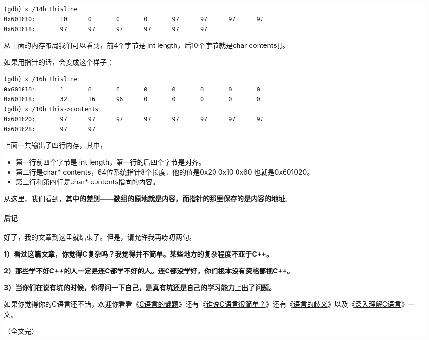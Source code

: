 

```
(gdb) x /14b thisline
0x601010:       10      0       0       0       97      97      97      97
0x601018:       97      97      97      97      97      97
```

从上面的内存布局我们可以看到，前4个字节是 int length，后10个字节就是char contents[]。


如果用指针的话，会变成这个样子：



```
(gdb) x /16b thisline
0x601010:       1       0       0       0       0       0       0       0
0x601018:       32      16      96      0       0       0       0       0
(gdb) x /10b this->contents
0x601020:       97      97      97      97      97      97      97      97
0x601028:       97      97
```

上面一共输出了四行内存，其中，


* 第一行前四个字节是 int length，第一行的后四个字节是对齐。
* 第二行是char\* contents，64位系统指针8个长度，他的值是0x20 0x10 0x60 也就是0x601020。
* 第三行和第四行是char\* contents指向的内容。


从这里，我们看到，**其中的差别——数组的原地就是内容，而指针的那里保存的是内容的地址**。


#### 后记


好了，我的文章到这里就结束了。但是，请允许我再唠叨两句。


**1）看过这篇文章，你觉得C复杂吗？我觉得并不简单。某些地方的复杂程度不亚于C++。**


**2）那些学不好C++的人一定是连C都学不好的人。连C都没学好，你们根本没有资格鄙视C++。**


**3）当你们在说有坑的时候，你得问一下自己，是真有坑还是自己的学习能力上出了问题。**


如果你觉得你的C语言还不错，欢迎你看看《[C语言的谜题](/2009/C%E8%AF%AD%E8%A8%80%E7%9A%84%E8%B0%9C%E9%A2%98.md "C语言的谜题")》还有《[谁说C语言很简单？](/2009/%E8%B0%81%E8%AF%B4C%E8%AF%AD%E8%A8%80%E5%BE%88%E7%AE%80%E5%8D%95%EF%BC%9F.md "谁说C语言很简单？")》还有《[语言的歧义](/2009/%E8%AF%AD%E8%A8%80%E7%9A%84%E6%AD%A7%E4%B9%89.md)》以及《[深入理解C语言](/2011/%E6%B7%B1%E5%85%A5%E7%90%86%E8%A7%A3C%E8%AF%AD%E8%A8%80.md "深入理解C语言")》一文。


（全文完）


